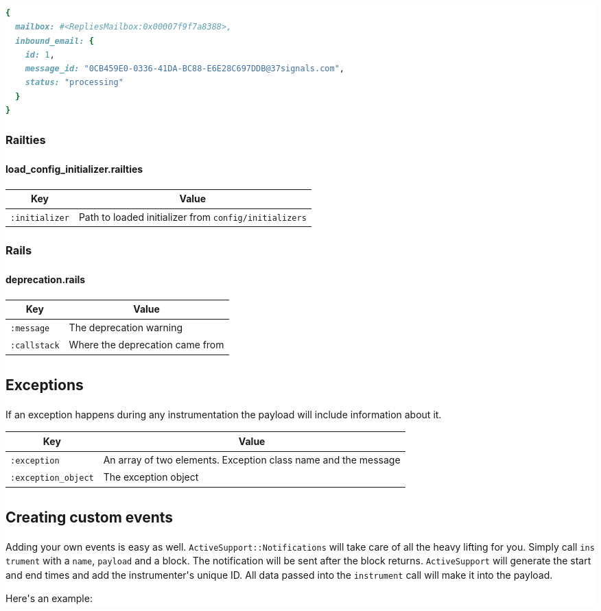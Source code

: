 ```ruby
{
  mailbox: #<RepliesMailbox:0x00007f9f7a8388>,
  inbound_email: {
    id: 1,
    message_id: "0CB459E0-0336-41DA-BC88-E6E28C697DDB@37signals.com",
    status: "processing"
  }
}
```

### Railties

#### load_config_initializer.railties

| Key            | Value                                                 |
| -------------- | ----------------------------------------------------- |
| `:initializer` | Path to loaded initializer from `config/initializers` |

### Rails

#### deprecation.rails

| Key          | Value                           |
| ------------ | ------------------------------- |
| `:message`   | The deprecation warning         |
| `:callstack` | Where the deprecation came from |

Exceptions
----------

If an exception happens during any instrumentation the payload will include
information about it.

| Key                 | Value                                                          |
| ------------------- | -------------------------------------------------------------- |
| `:exception`        | An array of two elements. Exception class name and the message |
| `:exception_object` | The exception object                                           |

Creating custom events
----------------------

Adding your own events is easy as well. `ActiveSupport::Notifications` will take care of
all the heavy lifting for you. Simply call `instrument` with a `name`, `payload` and a block.
The notification will be sent after the block returns. `ActiveSupport` will generate the start and end times
and add the instrumenter's unique ID. All data passed into the `instrument` call will make
it into the payload.

Here's an example:
